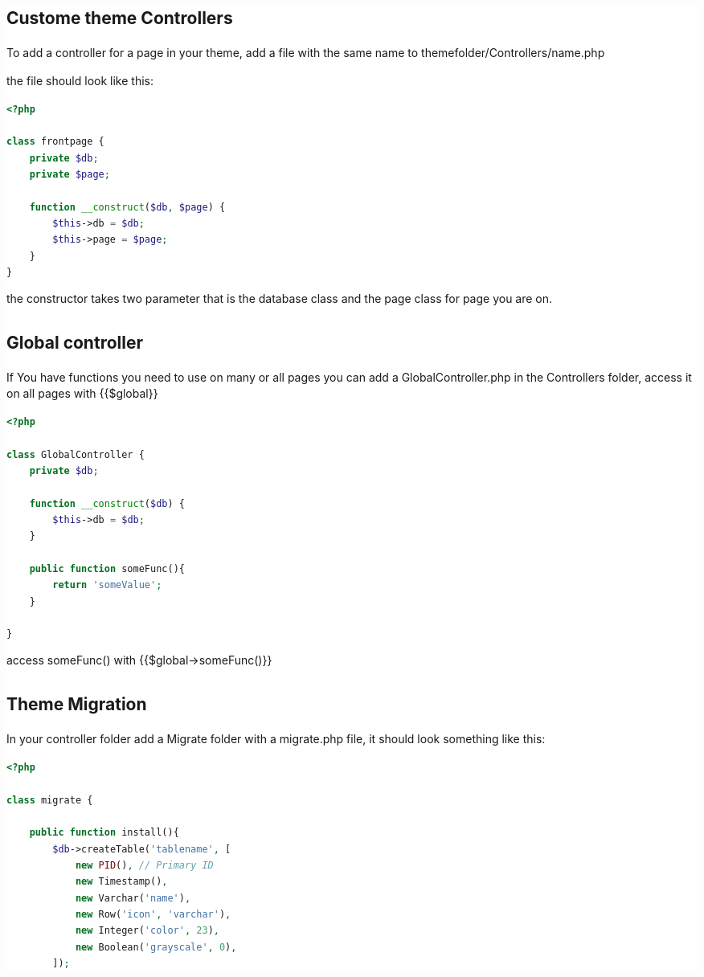 
## Custome theme Controllers

To add a controller for a page in your theme, add a file with the same name to themefolder/Controllers/name.php

the file should look like this:
```php
<?php

class frontpage {
    private $db;
    private $page;
    
    function __construct($db, $page) {
        $this->db = $db;
        $this->page = $page;
    }
}
```
the constructor takes two parameter that is the database class and the page class for page you are on.

## Global controller

If You have functions you need to use on many or all pages you can add a GlobalController.php in the Controllers folder, access it on all pages with {{$global}}

```php
<?php

class GlobalController {
    private $db;
    
    function __construct($db) {
        $this->db = $db;
    }
    
    public function someFunc(){
        return 'someValue';
    }
    
}
```
access someFunc() with {{$global->someFunc()}}


## Theme Migration

In your controller folder add a Migrate folder with a migrate.php file, it should look something like this:
```php
<?php

class migrate {
    
    public function install(){
        $db->createTable('tablename', [
            new PID(), // Primary ID
            new Timestamp(),
            new Varchar('name'),
            new Row('icon', 'varchar'),
            new Integer('color', 23),
            new Boolean('grayscale', 0),
        ]);
```
